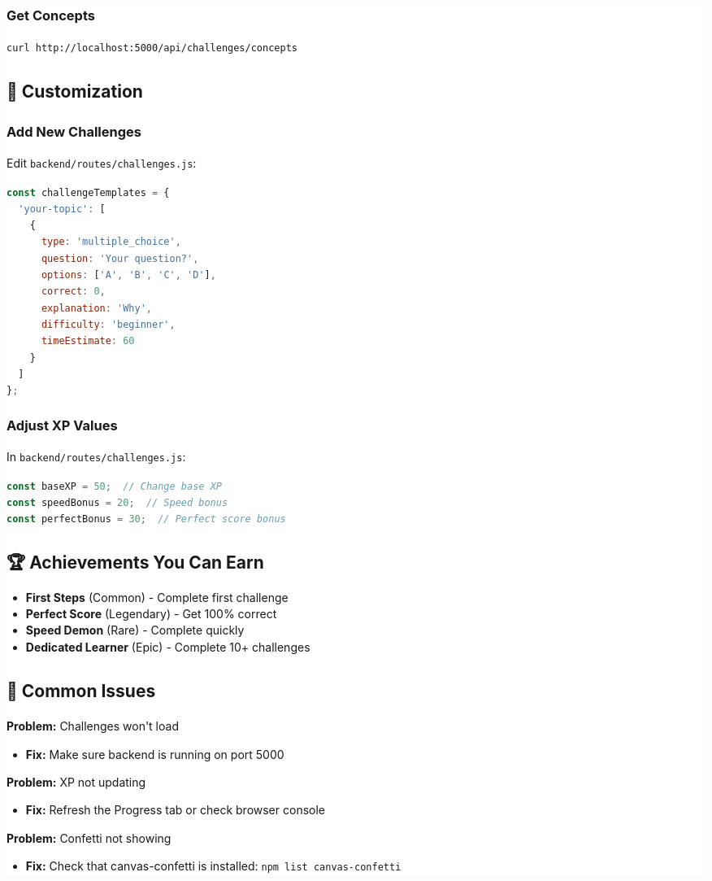 ### Get Concepts
```bash
curl http://localhost:5000/api/challenges/concepts
```

## 🎨 Customization

### Add New Challenges
Edit `backend/routes/challenges.js`:
```javascript
const challengeTemplates = {
  'your-topic': [
    {
      type: 'multiple_choice',
      question: 'Your question?',
      options: ['A', 'B', 'C', 'D'],
      correct: 0,
      explanation: 'Why',
      difficulty: 'beginner',
      timeEstimate: 60
    }
  ]
};
```

### Adjust XP Values
In `backend/routes/challenges.js`:
```javascript
const baseXP = 50;  // Change base XP
const speedBonus = 20;  // Speed bonus
const perfectBonus = 30;  // Perfect score bonus
```

## 🏆 Achievements You Can Earn

- **First Steps** (Common) - Complete first challenge
- **Perfect Score** (Legendary) - Get 100% correct
- **Speed Demon** (Rare) - Complete quickly
- **Dedicated Learner** (Epic) - Complete 10+ challenges

## 🐛 Common Issues

**Problem:** Challenges won't load
- **Fix:** Make sure backend is running on port 5000

**Problem:** XP not updating
- **Fix:** Refresh the Progress tab or check browser console

**Problem:** Confetti not showing
- **Fix:** Check that canvas-confetti is installed: `npm list canvas-confetti`
